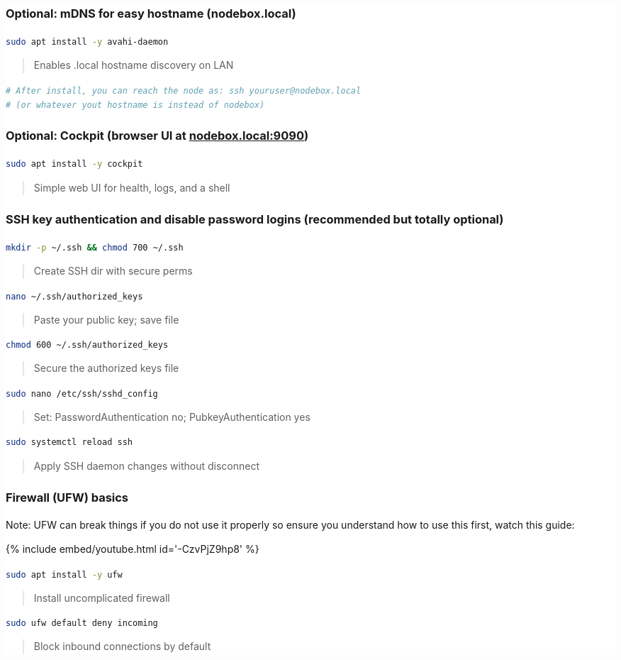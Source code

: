 ### Optional: mDNS for easy hostname (nodebox.local)
```bash
sudo apt install -y avahi-daemon
```
> Enables .local hostname discovery on LAN

```bash
# After install, you can reach the node as: ssh youruser@nodebox.local
# (or whatever yout hostname is instead of nodebox)
```

### Optional: Cockpit (browser UI at [nodebox.local:9090](nodebox.local:9090))
```bash
sudo apt install -y cockpit
```
> Simple web UI for health, logs, and a shell

### SSH key authentication and disable password logins (recommended but totally optional)
```bash
mkdir -p ~/.ssh && chmod 700 ~/.ssh
```
> Create SSH dir with secure perms

```bash
nano ~/.ssh/authorized_keys
```
> Paste your public key; save file

```bash
chmod 600 ~/.ssh/authorized_keys
```
> Secure the authorized keys file

```bash
sudo nano /etc/ssh/sshd_config
```
> Set: PasswordAuthentication no; PubkeyAuthentication yes

```bash
sudo systemctl reload ssh
```
> Apply SSH daemon changes without disconnect

### Firewall (UFW) basics
Note: UFW can break things if you do not use it properly so ensure you understand how to use this first, watch this guide:

{% include embed/youtube.html id='-CzvPjZ9hp8' %}

```bash
sudo apt install -y ufw
```
> Install uncomplicated firewall

```bash
sudo ufw default deny incoming
```
> Block inbound connections by default
